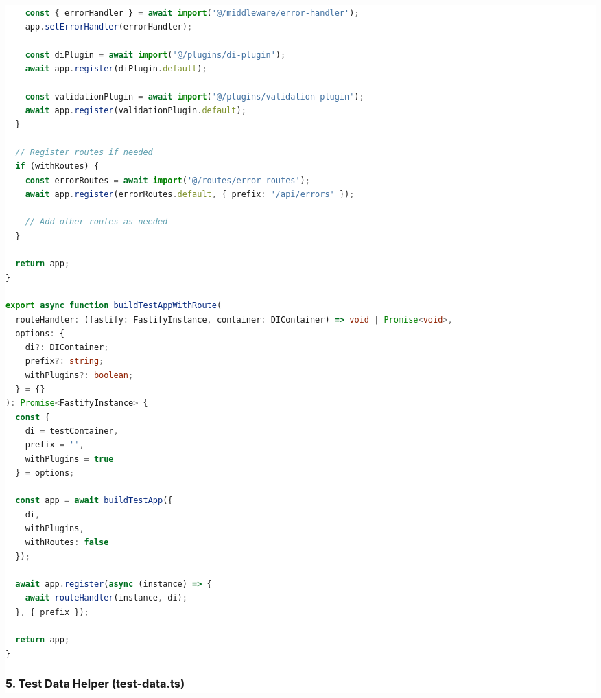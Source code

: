 ```typescript
    const { errorHandler } = await import('@/middleware/error-handler');
    app.setErrorHandler(errorHandler);
    
    const diPlugin = await import('@/plugins/di-plugin');
    await app.register(diPlugin.default);
    
    const validationPlugin = await import('@/plugins/validation-plugin');
    await app.register(validationPlugin.default);
  }

  // Register routes if needed
  if (withRoutes) {
    const errorRoutes = await import('@/routes/error-routes');
    await app.register(errorRoutes.default, { prefix: '/api/errors' });
    
    // Add other routes as needed
  }

  return app;
}

export async function buildTestAppWithRoute(
  routeHandler: (fastify: FastifyInstance, container: DIContainer) => void | Promise<void>,
  options: {
    di?: DIContainer;
    prefix?: string;
    withPlugins?: boolean;
  } = {}
): Promise<FastifyInstance> {
  const {
    di = testContainer,
    prefix = '',
    withPlugins = true
  } = options;

  const app = await buildTestApp({
    di,
    withPlugins,
    withRoutes: false
  });

  await app.register(async (instance) => {
    await routeHandler(instance, di);
  }, { prefix });

  return app;
}
```

### 5. Test Data Helper (test-data.ts)
